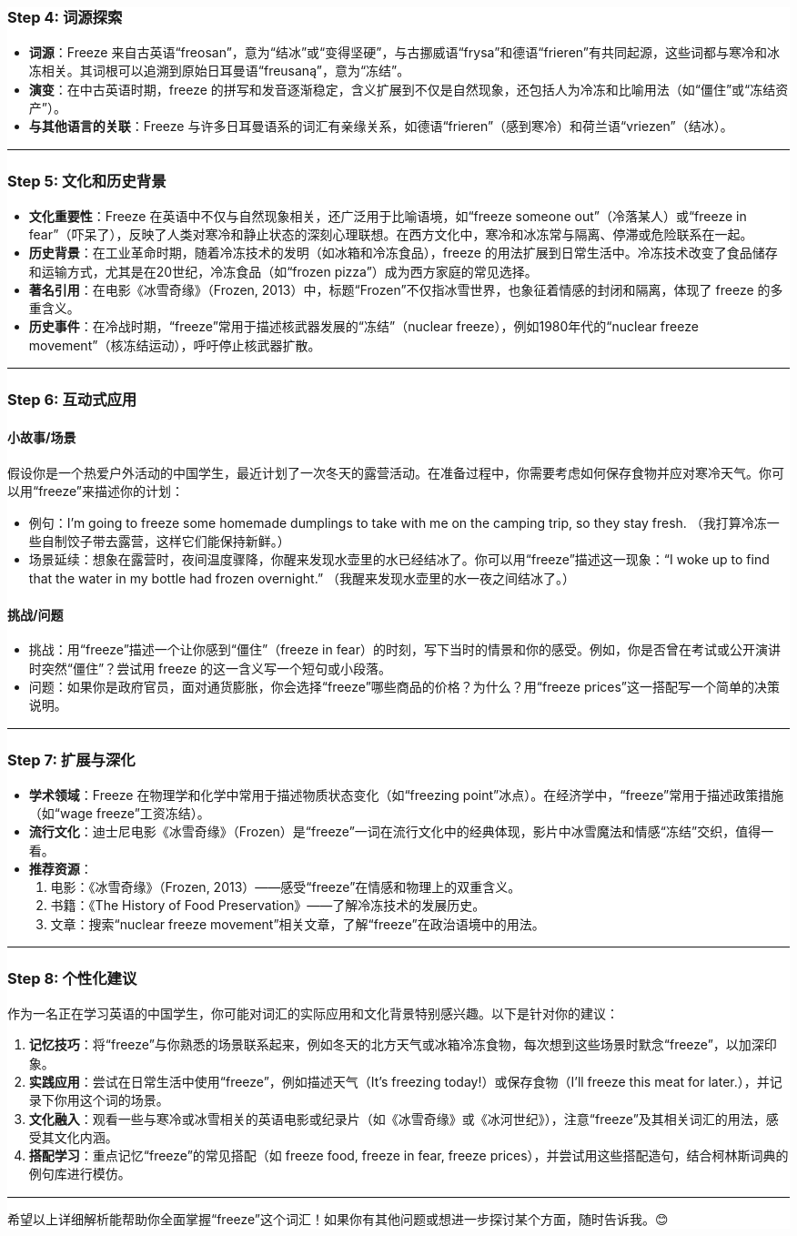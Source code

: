 
### Step 4: 词源探索
- **词源**：Freeze 来自古英语“freosan”，意为“结冰”或“变得坚硬”，与古挪威语“frysa”和德语“frieren”有共同起源，这些词都与寒冷和冰冻相关。其词根可以追溯到原始日耳曼语“freusaną”，意为“冻结”。
- **演变**：在中古英语时期，freeze 的拼写和发音逐渐稳定，含义扩展到不仅是自然现象，还包括人为冷冻和比喻用法（如“僵住”或“冻结资产”）。
- **与其他语言的关联**：Freeze 与许多日耳曼语系的词汇有亲缘关系，如德语“frieren”（感到寒冷）和荷兰语“vriezen”（结冰）。

---

### Step 5: 文化和历史背景
- **文化重要性**：Freeze 在英语中不仅与自然现象相关，还广泛用于比喻语境，如“freeze someone out”（冷落某人）或“freeze in fear”（吓呆了），反映了人类对寒冷和静止状态的深刻心理联想。在西方文化中，寒冷和冰冻常与隔离、停滞或危险联系在一起。
- **历史背景**：在工业革命时期，随着冷冻技术的发明（如冰箱和冷冻食品），freeze 的用法扩展到日常生活中。冷冻技术改变了食品储存和运输方式，尤其是在20世纪，冷冻食品（如“frozen pizza”）成为西方家庭的常见选择。
- **著名引用**：在电影《冰雪奇缘》（Frozen, 2013）中，标题“Frozen”不仅指冰雪世界，也象征着情感的封闭和隔离，体现了 freeze 的多重含义。
- **历史事件**：在冷战时期，“freeze”常用于描述核武器发展的“冻结”（nuclear freeze），例如1980年代的“nuclear freeze movement”（核冻结运动），呼吁停止核武器扩散。

---

### Step 6: 互动式应用
#### 小故事/场景
假设你是一个热爱户外活动的中国学生，最近计划了一次冬天的露营活动。在准备过程中，你需要考虑如何保存食物并应对寒冷天气。你可以用“freeze”来描述你的计划：
- 例句：I’m going to freeze some homemade dumplings to take with me on the camping trip, so they stay fresh. （我打算冷冻一些自制饺子带去露营，这样它们能保持新鲜。）
- 场景延续：想象在露营时，夜间温度骤降，你醒来发现水壶里的水已经结冰了。你可以用“freeze”描述这一现象：“I woke up to find that the water in my bottle had frozen overnight.” （我醒来发现水壶里的水一夜之间结冰了。）

#### 挑战/问题
- 挑战：用“freeze”描述一个让你感到“僵住”（freeze in fear）的时刻，写下当时的情景和你的感受。例如，你是否曾在考试或公开演讲时突然“僵住”？尝试用 freeze 的这一含义写一个短句或小段落。
- 问题：如果你是政府官员，面对通货膨胀，你会选择“freeze”哪些商品的价格？为什么？用“freeze prices”这一搭配写一个简单的决策说明。

---

### Step 7: 扩展与深化
- **学术领域**：Freeze 在物理学和化学中常用于描述物质状态变化（如“freezing point”冰点）。在经济学中，“freeze”常用于描述政策措施（如“wage freeze”工资冻结）。
- **流行文化**：迪士尼电影《冰雪奇缘》（Frozen）是“freeze”一词在流行文化中的经典体现，影片中冰雪魔法和情感“冻结”交织，值得一看。
- **推荐资源**：
  1. 电影：《冰雪奇缘》（Frozen, 2013）——感受“freeze”在情感和物理上的双重含义。
  2. 书籍：《The History of Food Preservation》——了解冷冻技术的发展历史。
  3. 文章：搜索“nuclear freeze movement”相关文章，了解“freeze”在政治语境中的用法。

---

### Step 8: 个性化建议
作为一名正在学习英语的中国学生，你可能对词汇的实际应用和文化背景特别感兴趣。以下是针对你的建议：
1. **记忆技巧**：将“freeze”与你熟悉的场景联系起来，例如冬天的北方天气或冰箱冷冻食物，每次想到这些场景时默念“freeze”，以加深印象。
2. **实践应用**：尝试在日常生活中使用“freeze”，例如描述天气（It’s freezing today!）或保存食物（I’ll freeze this meat for later.），并记录下你用这个词的场景。
3. **文化融入**：观看一些与寒冷或冰雪相关的英语电影或纪录片（如《冰雪奇缘》或《冰河世纪》），注意“freeze”及其相关词汇的用法，感受其文化内涵。
4. **搭配学习**：重点记忆“freeze”的常见搭配（如 freeze food, freeze in fear, freeze prices），并尝试用这些搭配造句，结合柯林斯词典的例句库进行模仿。

---

希望以上详细解析能帮助你全面掌握“freeze”这个词汇！如果你有其他问题或想进一步探讨某个方面，随时告诉我。😊
